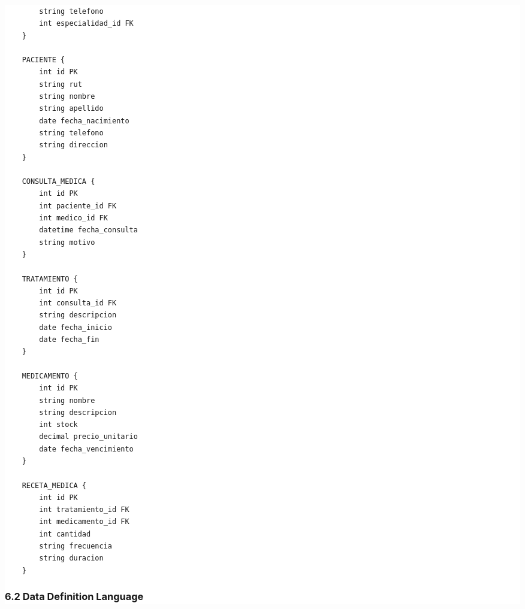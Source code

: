 ```mermaid
        string telefono
        int especialidad_id FK
    }
    
    PACIENTE {
        int id PK
        string rut
        string nombre
        string apellido
        date fecha_nacimiento
        string telefono
        string direccion
    }
    
    CONSULTA_MEDICA {
        int id PK
        int paciente_id FK
        int medico_id FK
        datetime fecha_consulta
        string motivo
    }
    
    TRATAMIENTO {
        int id PK
        int consulta_id FK
        string descripcion
        date fecha_inicio
        date fecha_fin
    }
    
    MEDICAMENTO {
        int id PK
        string nombre
        string descripcion
        int stock
        decimal precio_unitario
        date fecha_vencimiento
    }
    
    RECETA_MEDICA {
        int id PK
        int tratamiento_id FK
        int medicamento_id FK
        int cantidad
        string frecuencia
        string duracion
    }
```

### 6.2 Data Definition Language
